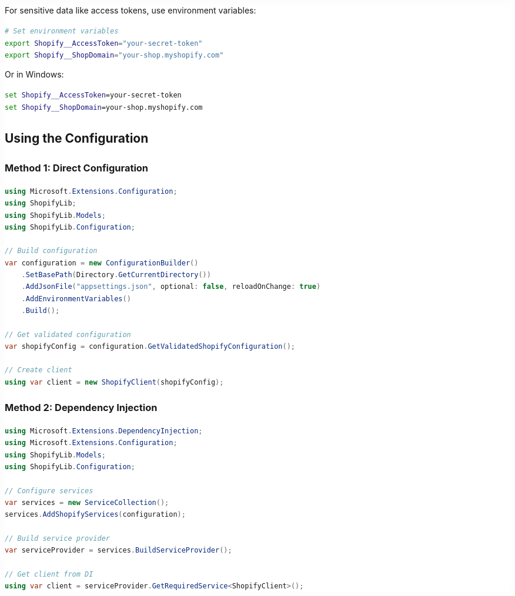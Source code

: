 For sensitive data like access tokens, use environment variables:

```bash
# Set environment variables
export Shopify__AccessToken="your-secret-token"
export Shopify__ShopDomain="your-shop.myshopify.com"
```

Or in Windows:
```cmd
set Shopify__AccessToken=your-secret-token
set Shopify__ShopDomain=your-shop.myshopify.com
```

## Using the Configuration

### Method 1: Direct Configuration

```csharp
using Microsoft.Extensions.Configuration;
using ShopifyLib;
using ShopifyLib.Models;
using ShopifyLib.Configuration;

// Build configuration
var configuration = new ConfigurationBuilder()
    .SetBasePath(Directory.GetCurrentDirectory())
    .AddJsonFile("appsettings.json", optional: false, reloadOnChange: true)
    .AddEnvironmentVariables()
    .Build();

// Get validated configuration
var shopifyConfig = configuration.GetValidatedShopifyConfiguration();

// Create client
using var client = new ShopifyClient(shopifyConfig);
```

### Method 2: Dependency Injection

```csharp
using Microsoft.Extensions.DependencyInjection;
using Microsoft.Extensions.Configuration;
using ShopifyLib.Models;
using ShopifyLib.Configuration;

// Configure services
var services = new ServiceCollection();
services.AddShopifyServices(configuration);

// Build service provider
var serviceProvider = services.BuildServiceProvider();

// Get client from DI
using var client = serviceProvider.GetRequiredService<ShopifyClient>();
```
